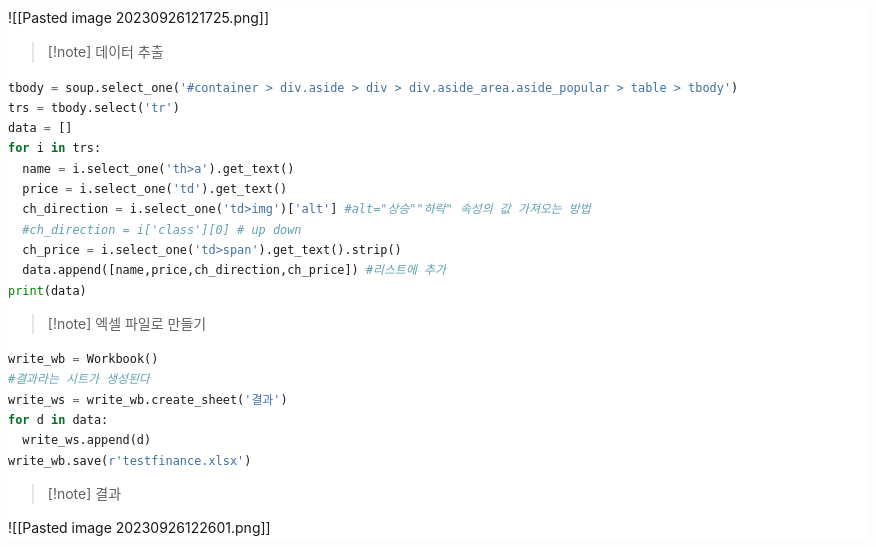 ![[Pasted image 20230926121725.png]]

>[!note] 데이터 추출
```python
tbody = soup.select_one('#container > div.aside > div > div.aside_area.aside_popular > table > tbody')
trs = tbody.select('tr')
data = []
for i in trs:
  name = i.select_one('th>a').get_text()
  price = i.select_one('td').get_text()
  ch_direction = i.select_one('td>img')['alt'] #alt="상승""하락" 속성의 값 가져오는 방법
  #ch_direction = i['class'][0] # up down
  ch_price = i.select_one('td>span').get_text().strip()
  data.append([name,price,ch_direction,ch_price]) #리스트에 추가
print(data)
```
>[!note] 엑셀 파일로 만들기
```python
write_wb = Workbook()
#결과라는 시트가 생성된다
write_ws = write_wb.create_sheet('결과')
for d in data:
  write_ws.append(d)
write_wb.save(r'testfinance.xlsx')
```
>[!note] 결과

![[Pasted image 20230926122601.png]]